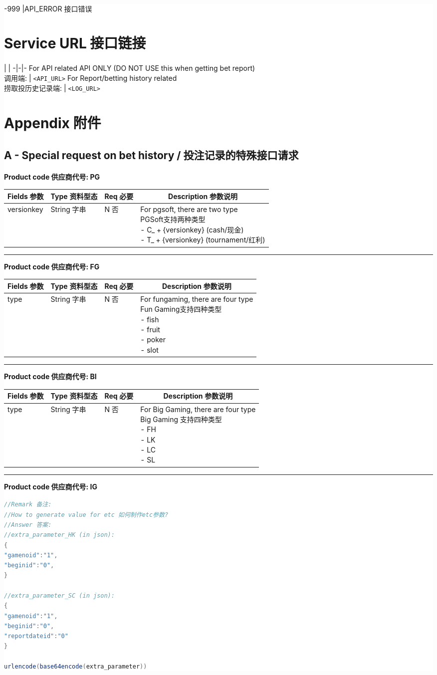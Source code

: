 -999 |API_ERROR 接口错误



# Service URL 接口链接

 | | 
-|-|-
For API related API ONLY (DO NOT USE this when getting bet report)<br/>调用端: | `<API_URL>`
For Report/betting history related<br/>捞取投历史记录端: | `<LOG_URL>`

# Appendix 附件

## A - Special request on bet history / 投注记录的特殊接口请求

**Product code 供应商代号: PG**



Fields 参数 | Type 资料型态 | Req 必要 | Description 参数说明
------------|--------------|---------------|--------------------
versionkey | String 字串 | N 否 | For pgsoft, there are two type<br/>PGSoft支持两种类型<br/>- C_ + {versionkey} (cash/现金)<br/>- T_ + {versionkey} (tournament/红利)

<hr class="solid">

**Product code 供应商代号: FG**



Fields 参数 | Type 资料型态 | Req 必要 | Description 参数说明
------------|--------------|---------------|--------------------
type | String 字串 | N 否 | For fungaming, there are four type<br/>Fun Gaming支持四种类型<br/>- fish<br/>- fruit<br/>- poker<br/>- slot 

<hr class="solid">

**Product code 供应商代号: BI**



Fields 参数 | Type 资料型态 | Req 必要 | Description 参数说明
------------|--------------|---------------|--------------------
type | String 字串 | N 否 | For Big Gaming, there are four type<br/>Big Gaming 支持四种类型<br/>- FH<br/>- LK<br/>- LC<br/>- SL 

<hr class="solid">

**Product code 供应商代号: IG**



```csharp
//Remark 备注:
//How to generate value for etc 如何制作etc参数?
//Answer 答案:
//extra_parameter_HK (in json):
{
"gamenoid":"1",
"beginid":"0",
}

//extra_parameter_SC (in json):
{
"gamenoid":"1",
"beginid":"0",
"reportdateid":"0"
}

urlencode(base64encode(extra_parameter))
```